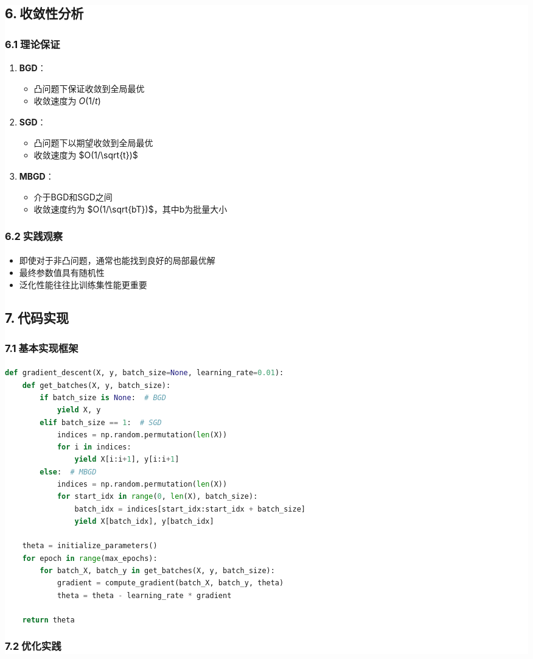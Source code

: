 ## 6. 收敛性分析

### 6.1 理论保证

1. **BGD**：
   - 凸问题下保证收敛到全局最优
   - 收敛速度为 $O(1/t)$

2. **SGD**：
   - 凸问题下以期望收敛到全局最优
   - 收敛速度为 $O(1/\sqrt{t})$

3. **MBGD**：
   - 介于BGD和SGD之间
   - 收敛速度约为 $O(1/\sqrt{bT})$，其中b为批量大小

### 6.2 实践观察

- 即使对于非凸问题，通常也能找到良好的局部最优解
- 最终参数值具有随机性
- 泛化性能往往比训练集性能更重要

## 7. 代码实现

### 7.1 基本实现框架

```python
def gradient_descent(X, y, batch_size=None, learning_rate=0.01):
    def get_batches(X, y, batch_size):
        if batch_size is None:  # BGD
            yield X, y
        elif batch_size == 1:  # SGD
            indices = np.random.permutation(len(X))
            for i in indices:
                yield X[i:i+1], y[i:i+1]
        else:  # MBGD
            indices = np.random.permutation(len(X))
            for start_idx in range(0, len(X), batch_size):
                batch_idx = indices[start_idx:start_idx + batch_size]
                yield X[batch_idx], y[batch_idx]

    theta = initialize_parameters()
    for epoch in range(max_epochs):
        for batch_X, batch_y in get_batches(X, y, batch_size):
            gradient = compute_gradient(batch_X, batch_y, theta)
            theta = theta - learning_rate * gradient
            
    return theta
```

### 7.2 优化实践
